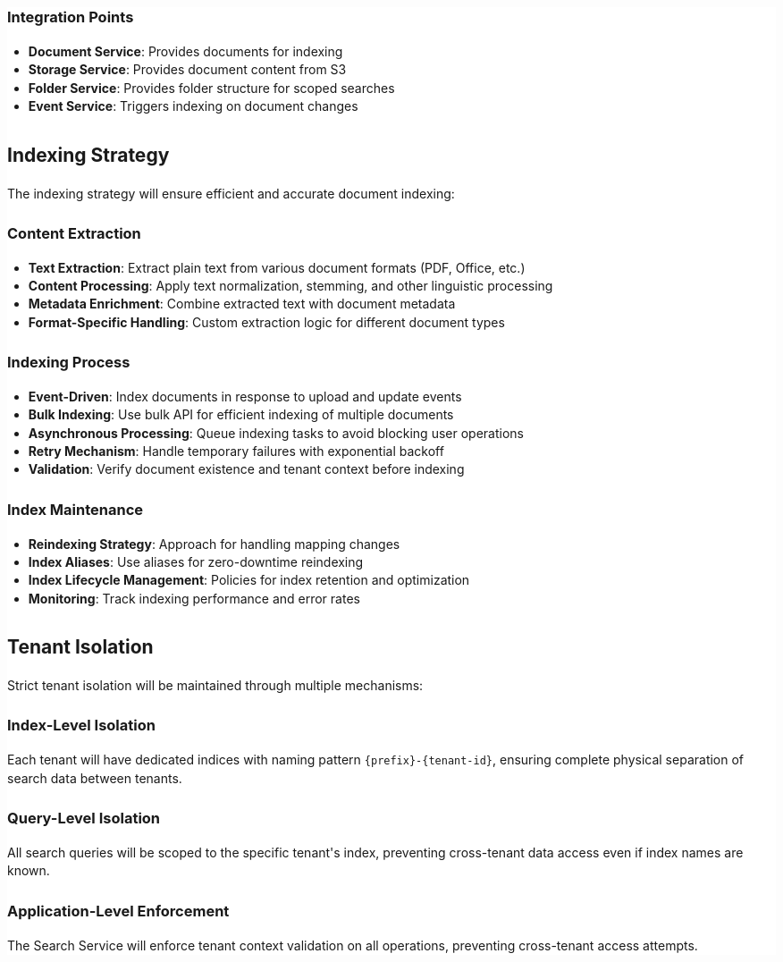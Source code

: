 ### Integration Points

- **Document Service**: Provides documents for indexing
- **Storage Service**: Provides document content from S3
- **Folder Service**: Provides folder structure for scoped searches
- **Event Service**: Triggers indexing on document changes

## Indexing Strategy

The indexing strategy will ensure efficient and accurate document indexing:

### Content Extraction

- **Text Extraction**: Extract plain text from various document formats (PDF, Office, etc.)
- **Content Processing**: Apply text normalization, stemming, and other linguistic processing
- **Metadata Enrichment**: Combine extracted text with document metadata
- **Format-Specific Handling**: Custom extraction logic for different document types

### Indexing Process

- **Event-Driven**: Index documents in response to upload and update events
- **Bulk Indexing**: Use bulk API for efficient indexing of multiple documents
- **Asynchronous Processing**: Queue indexing tasks to avoid blocking user operations
- **Retry Mechanism**: Handle temporary failures with exponential backoff
- **Validation**: Verify document existence and tenant context before indexing

### Index Maintenance

- **Reindexing Strategy**: Approach for handling mapping changes
- **Index Aliases**: Use aliases for zero-downtime reindexing
- **Index Lifecycle Management**: Policies for index retention and optimization
- **Monitoring**: Track indexing performance and error rates

## Tenant Isolation

Strict tenant isolation will be maintained through multiple mechanisms:

### Index-Level Isolation

Each tenant will have dedicated indices with naming pattern `{prefix}-{tenant-id}`, ensuring complete physical separation of search data between tenants.

### Query-Level Isolation

All search queries will be scoped to the specific tenant's index, preventing cross-tenant data access even if index names are known.

### Application-Level Enforcement

The Search Service will enforce tenant context validation on all operations, preventing cross-tenant access attempts.
